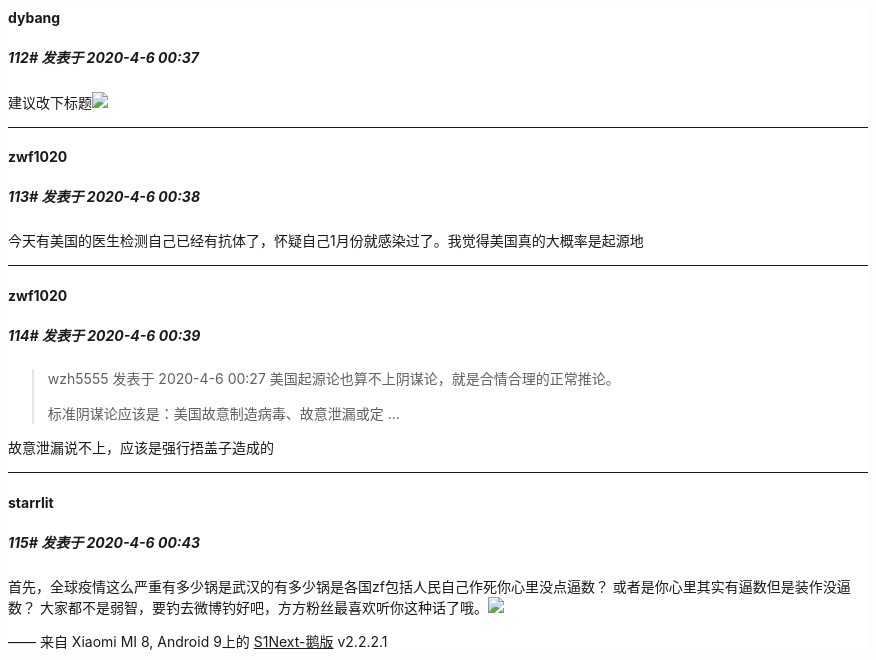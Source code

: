 ####  dybang  
##### 112#       发表于 2020-4-6 00:37




建议改下标题<img src="https://static.saraba1st.com/image/smiley/face2017/037.png" referrerpolicy="no-referrer">







*****

####  zwf1020  
##### 113#       发表于 2020-4-6 00:38




今天有美国的医生检测自己已经有抗体了，怀疑自己1月份就感染过了。我觉得美国真的大概率是起源地







*****

####  zwf1020  
##### 114#       发表于 2020-4-6 00:39



<blockquote>wzh5555 发表于 2020-4-6 00:27
美国起源论也算不上阴谋论，就是合情合理的正常推论。

标准阴谋论应该是：美国故意制造病毒、故意泄漏或定 ...</blockquote>
故意泄漏说不上，应该是强行捂盖子造成的







*****

####  starrlit  
##### 115#       发表于 2020-4-6 00:43




首先，全球疫情这么严重有多少锅是武汉的有多少锅是各国zf包括人民自己作死你心里没点逼数？
或者是你心里其实有逼数但是装作没逼数？
大家都不是弱智，要钓去微博钓好吧，方方粉丝最喜欢听你这种话了哦。<img src="https://static.saraba1st.com/image/smiley/face2017/049.png" referrerpolicy="no-referrer">

—— 来自 Xiaomi MI 8, Android 9上的 [S1Next-鹅版](https://github.com/ykrank/S1-Next/releases) v2.2.2.1




